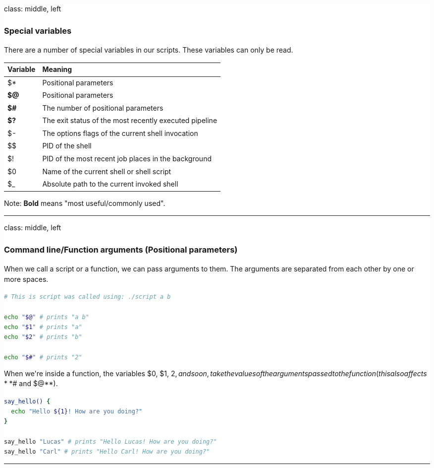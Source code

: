 
class: middle, left

### Special variables

There are a number of special variables in our scripts. These variables can
only be read.

| Variable | Meaning                                                |
| :------- | :----------------------------------------------------- |
| $\*      | Positional parameters                                  |
| **$@**   | Positional parameters                                  |
| **$#**   | The number of positional parameters                    |
| **$?**   | The exit status of the most recently executed pipeline |
| $-       | The options flags of the current shell invocation      |
| $$       | PID of the shell                                       |
| $!       | PID of the most recent job places in the background    |
| $0       | Name of the current shell or shell script              |
| $\_      | Absolute path to the current invoked shell             |

Note: **Bold** means "most useful/commonly used".

---

class: middle, left

### Command line/Function arguments (Positional parameters)

When we call a script or a function, we can pass arguments to them. The
arguments are separated from each other by one or more spaces.

```bash
# This is script was called using: ./script a b

echo "$@" # prints "a b"
echo "$1" # prints "a"
echo "$2" # prints "b"

echo "$#" # prints "2"
```

When we're inside a function, the variables $0, $1, $2, and so on, take
the values of the arguments passed to the function (this also affects
**$# and $@**).

```bash
say_hello() {
  echo "Hello ${1}! How are you doing?"
}

say_hello "Lucas" # prints "Hello Lucas! How are you doing?"
say_hello "Carl" # prints "Hello Carl! How are you doing?"
```

---